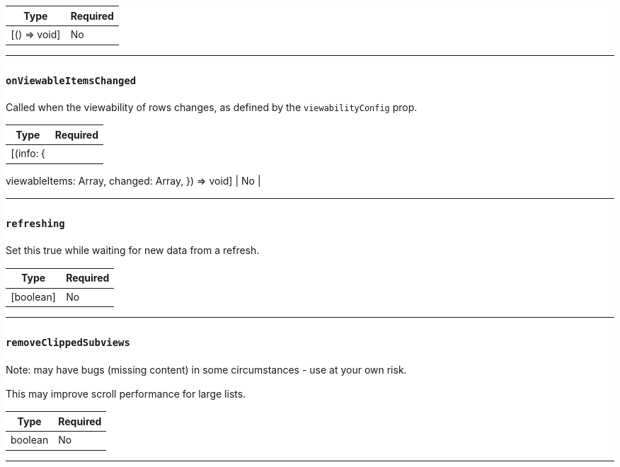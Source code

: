 | Type | Required |
| - | - |
| [() => void] | No |




---

### `onViewableItemsChanged`

Called when the viewability of rows changes, as defined by the `viewabilityConfig` prop.

| Type | Required |
| - | - |
| [(info: {
  viewableItems: Array<ViewToken>,
  changed: Array<ViewToken>,
}) => void] | No |




---

### `refreshing`

Set this true while waiting for new data from a refresh.

| Type | Required |
| - | - |
| [boolean] | No |




---

### `removeClippedSubviews`

Note: may have bugs (missing content) in some circumstances - use at your own risk.

This may improve scroll performance for large lists.

| Type | Required |
| - | - |
| boolean | No |




---
